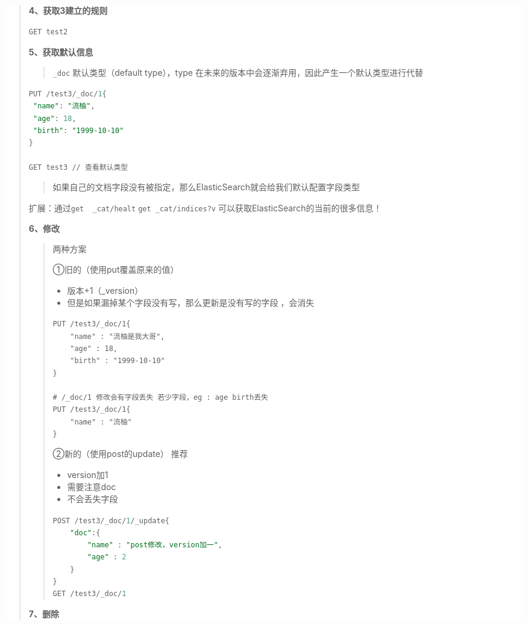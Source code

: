 >
> **4、获取3建立的规则**
>
> ```
> GET test2
> ```
>
> **5、获取默认信息**
>
> > `_doc` 默认类型（default type），type 在未来的版本中会逐渐弃用，因此产生一个默认类型进行代替
>
> ```sql
> PUT /test3/_doc/1{  
>  "name": "流柚",  
>  "age": 18,  
>  "birth": "1999-10-10"
> }
> 
> GET test3 // 查看默认类型
> ```
>
> > 如果自己的文档字段没有被指定，那么ElasticSearch就会给我们默认配置字段类型
>
> 扩展：通过`get  _cat/healt`   `get _cat/indices?v`  可以获取ElasticSearch的当前的很多信息！
>
> **6、修改**
>
> > 两种方案
> >
> > ①旧的（使用put覆盖原来的值）
> >
> > - 版本+1（_version）
> > - 但是如果漏掉某个字段没有写，那么更新是没有写的字段 ，会消失
> >
> > ```mysql
> > PUT /test3/_doc/1{  
> >     "name" : "流柚是我大哥",  
> >     "age" : 18,  
> >     "birth" : "1999-10-10"
> > }
> > 
> > # /_doc/1 修改会有字段丢失 若少字段，eg : age birth丢失
> > PUT /test3/_doc/1{  
> > 	"name" : "流柚"
> > }
> > ```
> >
> > ②新的（使用post的update） 推荐
> >
> > - version加1
> > - 需要注意doc
> > - 不会丢失字段
> >
> > ```sql
> > POST /test3/_doc/1/_update{  
> >     "doc":{    
> >         "name" : "post修改，version加一",    
> >         "age" : 2  
> >     }
> > }
> > GET /test3/_doc/1
> > ```
>
> **7、删除**